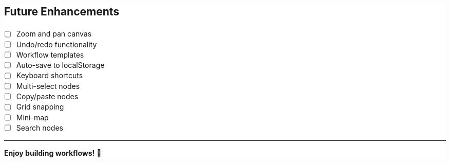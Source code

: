## Future Enhancements

- [ ] Zoom and pan canvas
- [ ] Undo/redo functionality
- [ ] Workflow templates
- [ ] Auto-save to localStorage
- [ ] Keyboard shortcuts
- [ ] Multi-select nodes
- [ ] Copy/paste nodes
- [ ] Grid snapping
- [ ] Mini-map
- [ ] Search nodes

---

**Enjoy building workflows!** 🚀

